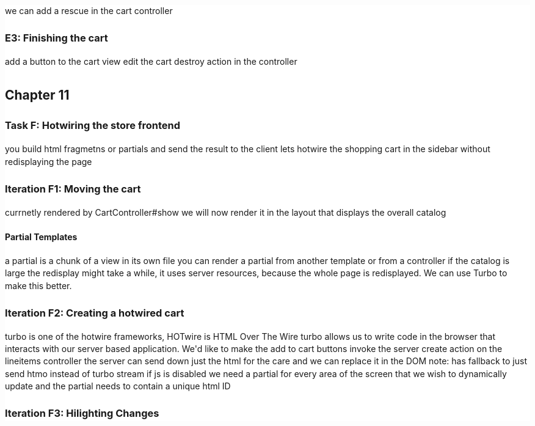 we can add a rescue in the cart controller
### E3: Finishing the cart
add a button to the cart view
edit the cart destroy action in the controller

## Chapter 11
### Task F: Hotwiring the store frontend
you build html fragmetns or partials and send the result to the client
lets hotwire the shopping cart in the sidebar without redisplaying the page
### Iteration F1: Moving the cart
currnetly rendered by CartController#show
we will now render it in the layout that displays the overall catalog
#### Partial Templates
a partial is a chunk of a view in its own file
you can render a partial from another template or from a controller
if the catalog is large the redisplay might take a while, it uses server resources, because the whole page is redisplayed. We can use Turbo to make this better.
### Iteration F2: Creating a hotwired cart
turbo is one of the hotwire frameworks, HOTwire is HTML Over The Wire
turbo allows us to write code in the browser that interacts with our server based application.
We'd like to make the add to cart buttons invoke the server create action on the lineitems controller
the server can send down just the html for the care and we can replace it in the DOM
note: has fallback to just send htmo instead of turbo stream if js is disabled
we need a partial for every area of the screen that we wish to dynamically update
and the partial needs to contain a unique html ID
### Iteration F3: Hilighting Changes
